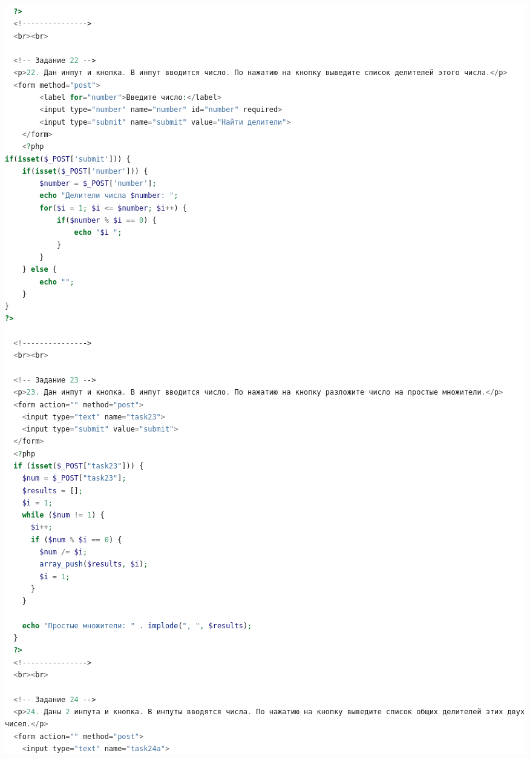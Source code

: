 ```php
  ?>
  <!--------------->
  <br><br>
  
  <!-- Задание 22 -->
  <p>22. Дан инпут и кнопка. В инпут вводится число. По нажатию на кнопку выведите список делителей этого числа.</p>
  <form method="post">
        <label for="number">Введите число:</label>
        <input type="number" name="number" id="number" required>
        <input type="submit" name="submit" value="Найти делители">
    </form>
    <?php
if(isset($_POST['submit'])) {
    if(isset($_POST['number'])) {
        $number = $_POST['number'];
        echo "Делители числа $number: ";
        for($i = 1; $i <= $number; $i++) {
            if($number % $i == 0) {
                echo "$i ";
            }
        }
    } else {
        echo "";
    }
}
?>
  
  <!--------------->
  <br><br>
  
  <!-- Задание 23 -->
  <p>23. Дан инпут и кнопка. В инпут вводится число. По нажатию на кнопку разложите число на простые множители.</p>
  <form action="" method="post">
    <input type="text" name="task23">
    <input type="submit" value="submit">
  </form>
  <?php
  if (isset($_POST["task23"])) {
    $num = $_POST["task23"];
    $results = [];
    $i = 1;
    while ($num != 1) {
      $i++;
      if ($num % $i == 0) {
        $num /= $i;
        array_push($results, $i);
        $i = 1;
      }
    }

    echo "Простые множители: " . implode(", ", $results);
  }
  ?>
  <!--------------->
  <br><br>
  
  <!-- Задание 24 -->
  <p>24. Даны 2 инпута и кнопка. В инпуты вводятся числа. По нажатию на кнопку выведите список общих делителей этих двух чисел.</p>
  <form action="" method="post">
    <input type="text" name="task24a">
```